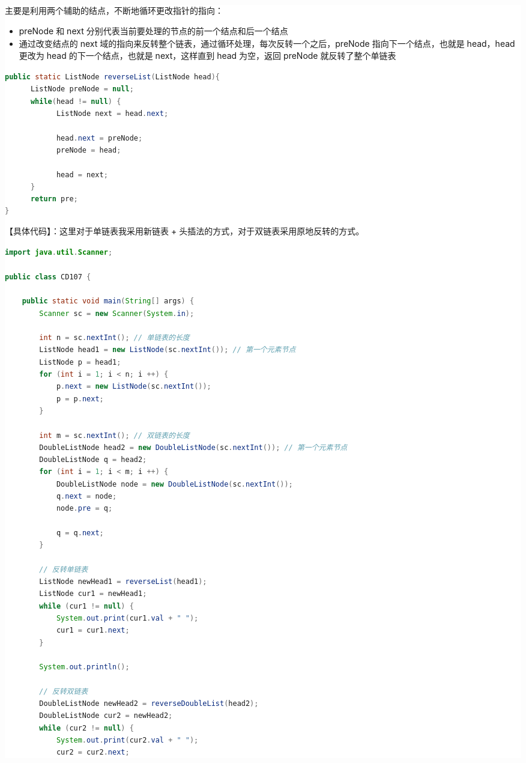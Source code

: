 主要是利用两个辅助的结点，不断地循环更改指针的指向：

- preNode 和 next 分别代表当前要处理的节点的前一个结点和后一个结点
- 通过改变结点的 next 域的指向来反转整个链表，通过循环处理，每次反转一个之后，preNode 指向下一个结点，也就是 head，head 更改为 head 的下一个结点，也就是 next，这样直到 head 为空，返回 preNode 就反转了整个单链表

```java
public static ListNode reverseList(ListNode head){
      ListNode preNode = null;
      while(head != null) {
            ListNode next = head.next;
          
            head.next = preNode;
            preNode = head;
          
            head = next;
      }
      return pre;
}
```

【具体代码】：这里对于单链表我采用新链表 + 头插法的方式，对于双链表采用原地反转的方式。

```java
import java.util.Scanner;

public class CD107 {

    public static void main(String[] args) {
        Scanner sc = new Scanner(System.in);

        int n = sc.nextInt(); // 单链表的长度
        ListNode head1 = new ListNode(sc.nextInt()); // 第一个元素节点
        ListNode p = head1;
        for (int i = 1; i < n; i ++) {
            p.next = new ListNode(sc.nextInt());
            p = p.next;
        }

        int m = sc.nextInt(); // 双链表的长度
        DoubleListNode head2 = new DoubleListNode(sc.nextInt()); // 第一个元素节点
        DoubleListNode q = head2;
        for (int i = 1; i < m; i ++) {
            DoubleListNode node = new DoubleListNode(sc.nextInt());
            q.next = node;
            node.pre = q;

            q = q.next;
        }

        // 反转单链表
        ListNode newHead1 = reverseList(head1);
        ListNode cur1 = newHead1;
        while (cur1 != null) {
            System.out.print(cur1.val + " ");
            cur1 = cur1.next;
        }

        System.out.println();

        // 反转双链表
        DoubleListNode newHead2 = reverseDoubleList(head2);
        DoubleListNode cur2 = newHead2;
        while (cur2 != null) {
            System.out.print(cur2.val + " ");
            cur2 = cur2.next;
```